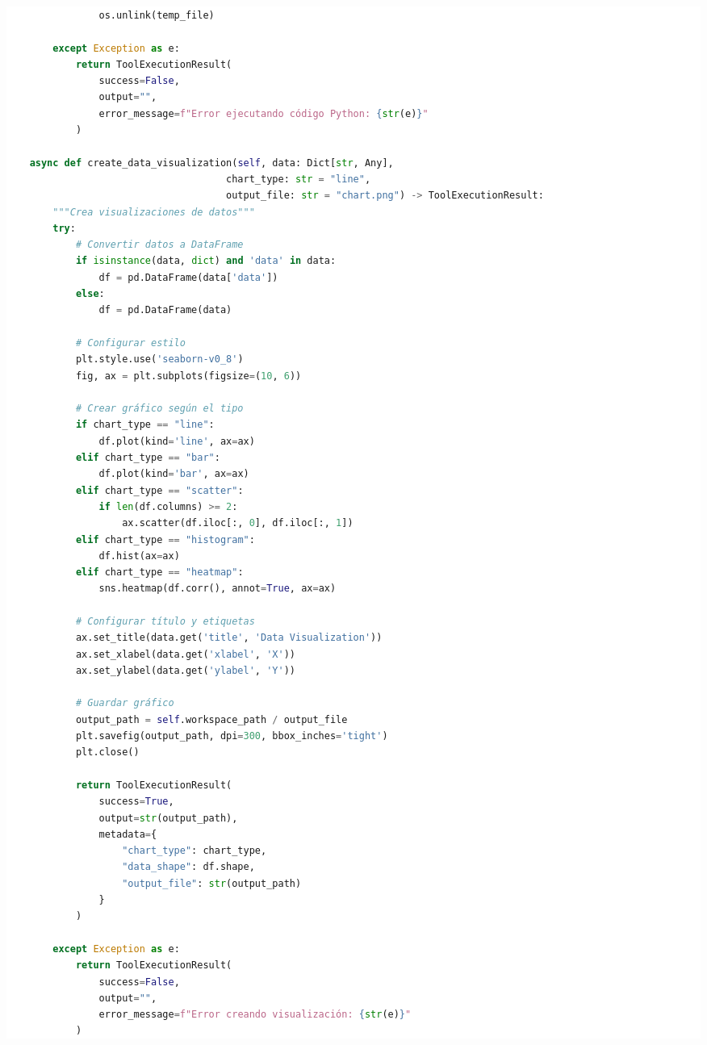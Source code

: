 ```python
                os.unlink(temp_file)
                
        except Exception as e:
            return ToolExecutionResult(
                success=False,
                output="",
                error_message=f"Error ejecutando código Python: {str(e)}"
            )
    
    async def create_data_visualization(self, data: Dict[str, Any], 
                                      chart_type: str = "line",
                                      output_file: str = "chart.png") -> ToolExecutionResult:
        """Crea visualizaciones de datos"""
        try:
            # Convertir datos a DataFrame
            if isinstance(data, dict) and 'data' in data:
                df = pd.DataFrame(data['data'])
            else:
                df = pd.DataFrame(data)
            
            # Configurar estilo
            plt.style.use('seaborn-v0_8')
            fig, ax = plt.subplots(figsize=(10, 6))
            
            # Crear gráfico según el tipo
            if chart_type == "line":
                df.plot(kind='line', ax=ax)
            elif chart_type == "bar":
                df.plot(kind='bar', ax=ax)
            elif chart_type == "scatter":
                if len(df.columns) >= 2:
                    ax.scatter(df.iloc[:, 0], df.iloc[:, 1])
            elif chart_type == "histogram":
                df.hist(ax=ax)
            elif chart_type == "heatmap":
                sns.heatmap(df.corr(), annot=True, ax=ax)
            
            # Configurar título y etiquetas
            ax.set_title(data.get('title', 'Data Visualization'))
            ax.set_xlabel(data.get('xlabel', 'X'))
            ax.set_ylabel(data.get('ylabel', 'Y'))
            
            # Guardar gráfico
            output_path = self.workspace_path / output_file
            plt.savefig(output_path, dpi=300, bbox_inches='tight')
            plt.close()
            
            return ToolExecutionResult(
                success=True,
                output=str(output_path),
                metadata={
                    "chart_type": chart_type,
                    "data_shape": df.shape,
                    "output_file": str(output_path)
                }
            )
            
        except Exception as e:
            return ToolExecutionResult(
                success=False,
                output="",
                error_message=f"Error creando visualización: {str(e)}"
            )
```